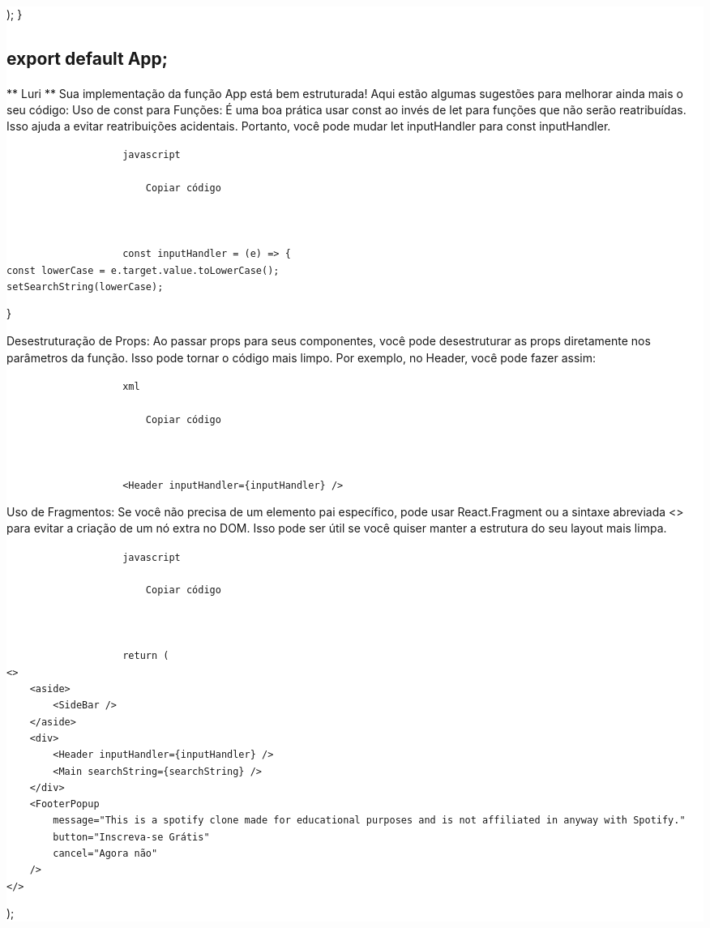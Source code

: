 
<FooterPopup message="This is a spotify clone made for educational purposes and is not affiliated in anyway with Spotify." button="Inscreva-se Grátis" cancel="Agora não"></FooterPopup>
</div>
);
}

export default App;
---

** Luri **
Sua implementação da função App está bem estruturada! Aqui estão algumas sugestões para melhorar ainda mais o seu código:
Uso de const para Funções: É uma boa prática usar const ao invés de let para funções que não serão reatribuídas. Isso ajuda a evitar reatribuições acidentais. Portanto, você pode mudar let inputHandler para const inputHandler.
                 
                    
                        javascript
                        
                            Copiar código
                        
                    
                    
                        const inputHandler = (e) => {
    const lowerCase = e.target.value.toLowerCase();
    setSearchString(lowerCase);
}
                    
                
        
Desestruturação de Props: Ao passar props para seus componentes, você pode desestruturar as props diretamente nos parâmetros da função. Isso pode tornar o código mais limpo. Por exemplo, no Header, você pode fazer assim:
                 
                    
                        xml
                        
                            Copiar código
                        
                    
                    
                        <Header inputHandler={inputHandler} />
                    
                
        
Uso de Fragmentos: Se você não precisa de um elemento pai específico, pode usar React.Fragment ou a sintaxe abreviada <> para evitar a criação de um nó extra no DOM. Isso pode ser útil se você quiser manter a estrutura do seu layout mais limpa.
                 
                    
                        javascript
                        
                            Copiar código
                        
                    
                    
                        return (
    <>
        <aside>
            <SideBar />
        </aside>
        <div>
            <Header inputHandler={inputHandler} />
            <Main searchString={searchString} />
        </div>
        <FooterPopup 
            message="This is a spotify clone made for educational purposes and is not affiliated in anyway with Spotify." 
            button="Inscreva-se Grátis" 
            cancel="Agora não" 
        />
    </>
);
                    